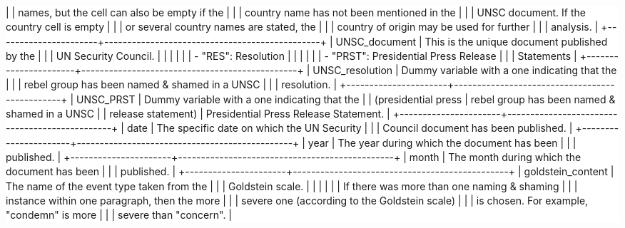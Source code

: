 |                      | names, but the cell can also be empty if the  |
|                      | country name has not been mentioned in the    |
|                      | UNSC document. If the country cell is empty   |
|                      | or several country names are stated, the      |
|                      | country of origin may be used for further     |
|                      | analysis.                                     |
+----------------------+-----------------------------------------------+
| UNSC_document        | This is the unique document published by the  |
|                      | UN Security Council.                          |
|                      |                                               |
|                      | -   "RES": Resolution                         |
|                      |                                               |
|                      | -   "PRST": Presidential Press Release        |
|                      |     Statements                                |
+----------------------+-----------------------------------------------+
| UNSC_resolution      | Dummy variable with a one indicating that the |
|                      | rebel group has been named & shamed in a UNSC |
|                      | resolution.                                   |
+----------------------+-----------------------------------------------+
| UNSC_PRST            | Dummy variable with a one indicating that the |
| (presidential press  | rebel group has been named & shamed in a UNSC |
| release statement)   | Presidential Press Release Statement.         |
+----------------------+-----------------------------------------------+
| date                 | The specific date on which the UN Security    |
|                      | Council document has been published.          |
+----------------------+-----------------------------------------------+
| year                 | The year during which the document has been   |
|                      | published.                                    |
+----------------------+-----------------------------------------------+
| month                | The month during which the document has been  |
|                      | published.                                    |
+----------------------+-----------------------------------------------+
| goldstein_content    | The name of the event type taken from the     |
|                      | Goldstein scale.                              |
|                      |                                               |
|                      | If there was more than one naming & shaming   |
|                      | instance within one paragraph, then the more  |
|                      | severe one (according to the Goldstein scale) |
|                      | is chosen. For example, "condemn" is more     |
|                      | severe than "concern".                        |